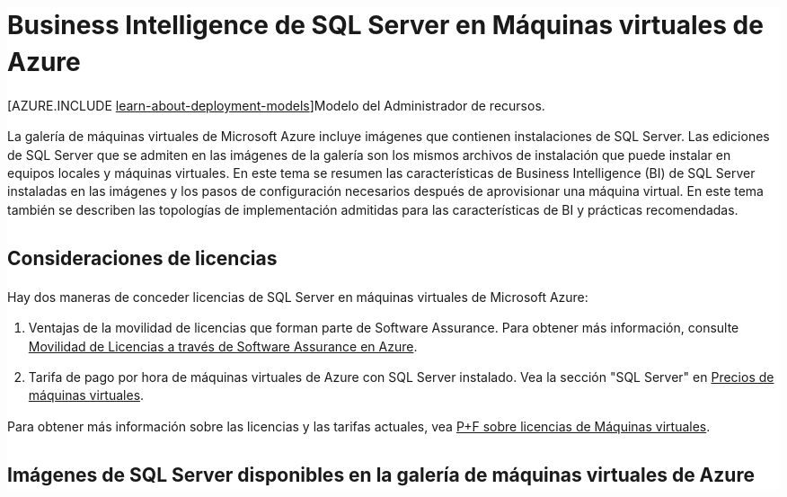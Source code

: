 <properties 
	pageTitle="SQL Server Business Intelligence | Microsoft Azure"
	description="En este tema se utilizan recursos creados con el modelo de implementación clásica y se describen las características de Business Intelligence (BI) disponibles para SQL Server cuando se ejecuta en máquinas virtuales de Azure."
	services="virtual-machines"
	documentationCenter="na"
	authors="rothja"
	manager="jeffreyg"
	editor="monicar" 
	tags="azure-service-management"/>
<tags 
	ms.service="virtual-machines"
	ms.devlang="na"
	ms.topic="article"
	ms.tgt_pltfrm="vm-windows-sql-server"
	ms.workload="infrastructure-services"
	ms.date="12/11/2015"
	ms.author="jroth" />

# Business Intelligence de SQL Server en Máquinas virtuales de Azure

[AZURE.INCLUDE [learn-about-deployment-models](../../includes/learn-about-deployment-models-classic-include.md)]Modelo del Administrador de recursos.
 
 
La galería de máquinas virtuales de Microsoft Azure incluye imágenes que contienen instalaciones de SQL Server. Las ediciones de SQL Server que se admiten en las imágenes de la galería son los mismos archivos de instalación que puede instalar en equipos locales y máquinas virtuales. En este tema se resumen las características de Business Intelligence (BI) de SQL Server instaladas en las imágenes y los pasos de configuración necesarios después de aprovisionar una máquina virtual. En este tema también se describen las topologías de implementación admitidas para las características de BI y prácticas recomendadas.

## Consideraciones de licencias

Hay dos maneras de conceder licencias de SQL Server en máquinas virtuales de Microsoft Azure:

1. Ventajas de la movilidad de licencias que forman parte de Software Assurance. Para obtener más información, consulte [Movilidad de Licencias a través de Software Assurance en Azure](https://azure.microsoft.com/pricing/license-mobility/).

1. Tarifa de pago por hora de máquinas virtuales de Azure con SQL Server instalado. Vea la sección "SQL Server" en [Precios de máquinas virtuales](https://azure.microsoft.com/pricing/details/virtual-machines/#Sql).

Para obtener más información sobre las licencias y las tarifas actuales, vea [P+F sobre licencias de Máquinas virtuales](https://azure.microsoft.com/pricing/licensing-faq/%20/).

## Imágenes de SQL Server disponibles en la galería de máquinas virtuales de Azure
